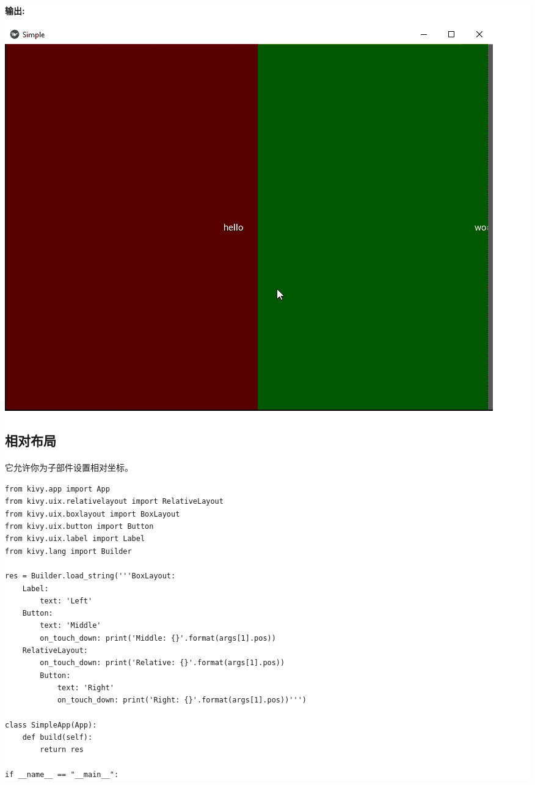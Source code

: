 **输出:**

![](img/1d38e494c18fc8a0f035bb08dde62ba6.png)

## **相对布局**

它允许你为子部件设置相对坐标。

```
from kivy.app import App
from kivy.uix.relativelayout import RelativeLayout
from kivy.uix.boxlayout import BoxLayout
from kivy.uix.button import Button
from kivy.uix.label import Label
from kivy.lang import Builder

res = Builder.load_string('''BoxLayout:
    Label:
        text: 'Left'
    Button:
        text: 'Middle'
        on_touch_down: print('Middle: {}'.format(args[1].pos))
    RelativeLayout:
        on_touch_down: print('Relative: {}'.format(args[1].pos))
        Button:
            text: 'Right'
            on_touch_down: print('Right: {}'.format(args[1].pos))''')

class SimpleApp(App):
    def build(self):
        return res

if __name__ == "__main__":
```